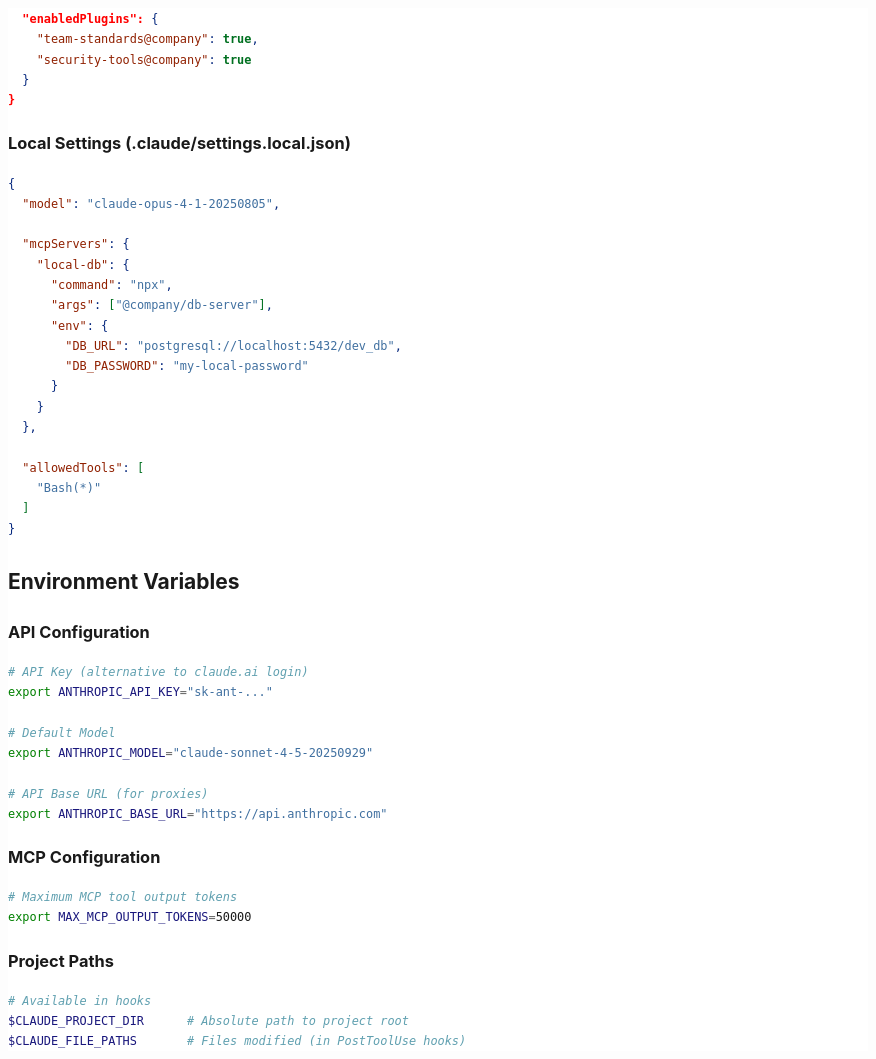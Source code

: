 ```json
  "enabledPlugins": {
    "team-standards@company": true,
    "security-tools@company": true
  }
}
```

### Local Settings (.claude/settings.local.json)
```json
{
  "model": "claude-opus-4-1-20250805",
  
  "mcpServers": {
    "local-db": {
      "command": "npx",
      "args": ["@company/db-server"],
      "env": {
        "DB_URL": "postgresql://localhost:5432/dev_db",
        "DB_PASSWORD": "my-local-password"
      }
    }
  },
  
  "allowedTools": [
    "Bash(*)"
  ]
}
```

## Environment Variables

### API Configuration
```bash
# API Key (alternative to claude.ai login)
export ANTHROPIC_API_KEY="sk-ant-..."

# Default Model
export ANTHROPIC_MODEL="claude-sonnet-4-5-20250929"

# API Base URL (for proxies)
export ANTHROPIC_BASE_URL="https://api.anthropic.com"
```

### MCP Configuration
```bash
# Maximum MCP tool output tokens
export MAX_MCP_OUTPUT_TOKENS=50000
```

### Project Paths
```bash
# Available in hooks
$CLAUDE_PROJECT_DIR      # Absolute path to project root
$CLAUDE_FILE_PATHS       # Files modified (in PostToolUse hooks)
```
